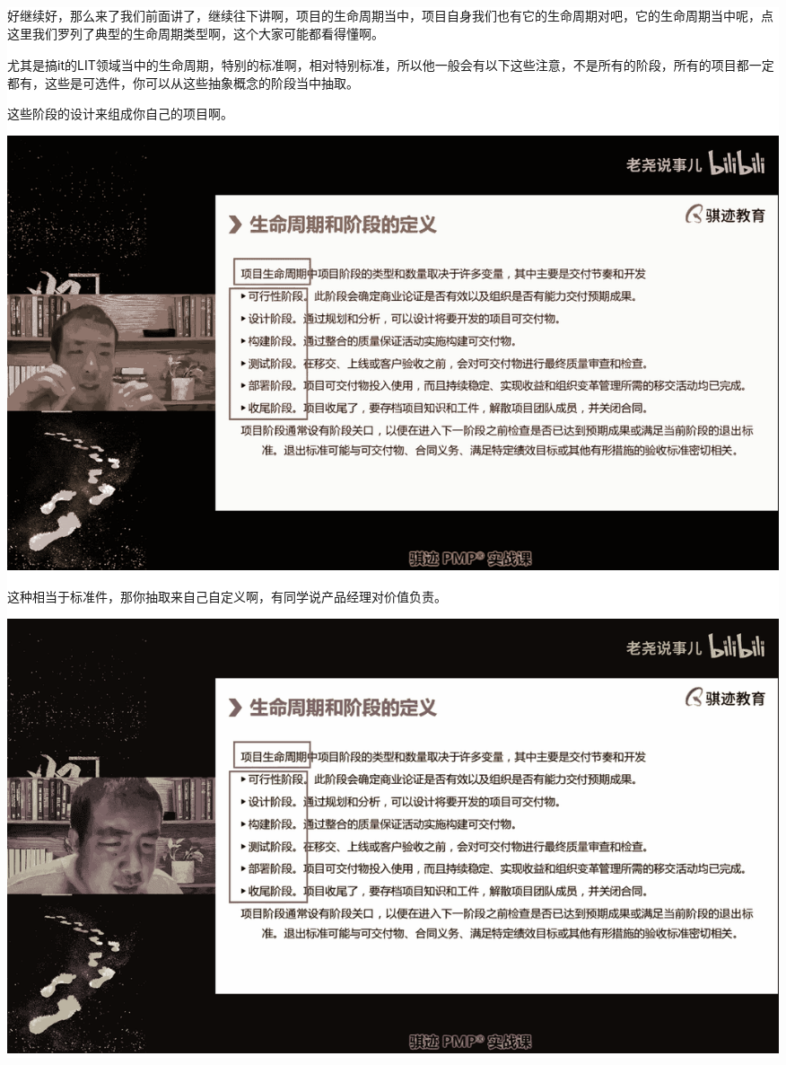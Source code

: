 好继续好，那么来了我们前面讲了，继续往下讲啊，项目的生命周期当中，项目自身我们也有它的生命周期对吧，它的生命周期当中呢，点这里我们罗列了典型的生命周期类型啊，这个大家可能都看得懂啊。

尤其是搞it的LIT领域当中的生命周期，特别的标准啊，相对特别标准，所以他一般会有以下这些注意，不是所有的阶段，所有的项目都一定都有，这些是可选件，你可以从这些抽象概念的阶段当中抽取。

这些阶段的设计来组成你自己的项目啊。

![](img/35394d158e324df18776afbf5c9477d8_71.png)

这种相当于标准件，那你抽取来自己自定义啊，有同学说产品经理对价值负责。

![](img/35394d158e324df18776afbf5c9477d8_73.png)
